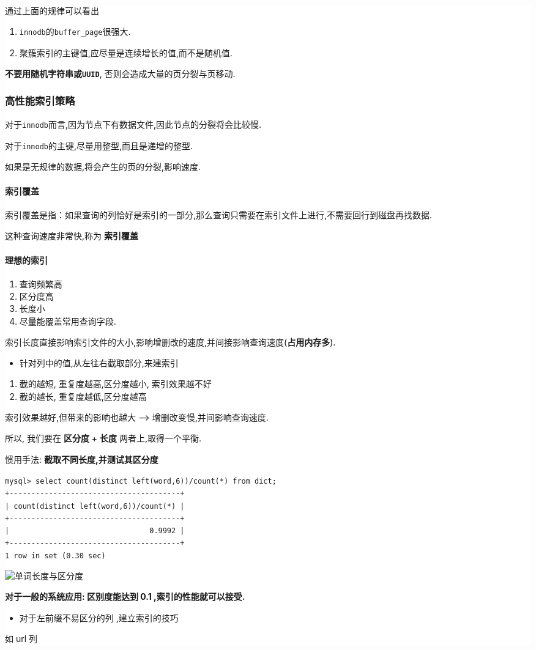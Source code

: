 通过上面的规律可以看出

1. `innodb`的`buffer_page`很强大.

2. 聚簇索引的主键值,应尽量是连续增长的值,而不是随机值.

**不要用随机字符串或`UUID`**, 否则会造成大量的页分裂与页移动.

### 高性能索引策略

对于`innodb`而言,因为节点下有数据文件,因此节点的分裂将会比较慢.

对于`innodb`的主键,尽量用整型,而且是递增的整型.

如果是无规律的数据,将会产生的页的分裂,影响速度.

#### 索引覆盖

索引覆盖是指：如果查询的列恰好是索引的一部分,那么查询只需要在索引文件上进行,不需要回行到磁盘再找数据.

这种查询速度非常快,称为 **索引覆盖**

#### 理想的索引

1. 查询频繁高
2. 区分度高
3. 长度小
4. 尽量能覆盖常用查询字段.


索引长度直接影响索引文件的大小,影响增删改的速度,并间接影响查询速度(**占用内存多**).

- 针对列中的值,从左往右截取部分,来建索引

1. 截的越短, 重复度越高,区分度越小, 索引效果越不好
2. 截的越长, 重复度越低,区分度越高

索引效果越好,但带来的影响也越大 --> 增删改变慢,并间影响查询速度.

所以, 我们要在  **区分度** + **长度**  两者上,取得一个平衡.

惯用手法: **截取不同长度,并测试其区分度**

```
mysql> select count(distinct left(word,6))/count(*) from dict; 
+---------------------------------------+
| count(distinct left(word,6))/count(*) |
+---------------------------------------+
|                                0.9992 |
+---------------------------------------+
1 row in set (0.30 sec)
```

![单词长度与区分度](https://note.youdao.com/yws/public/resource/0fbd89b18ba6fa0de992414908a0b609/xmlnote/32403E89459D4F1E980E4553B3E9E687/2672)

**对于一般的系统应用: 区别度能达到 0.1 ,索引的性能就可以接受.**

- 对于左前缀不易区分的列 ,建立索引的技巧

如 url 列
